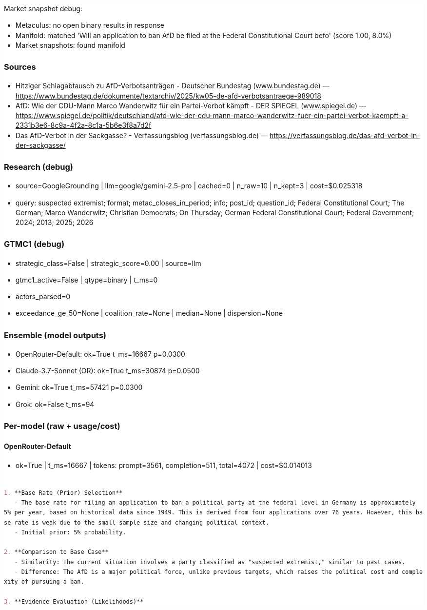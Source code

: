Market snapshot debug:
- Metaculus: no open binary results in response
- Manifold: matched 'Will an application to ban AfD be filed at the Federal Constitutional Court befo' (score 1.00, 8.0%)
- Market snapshots: found manifold

### Sources
- Hitziger Schlagabtausch zu AfD-Verbotsanträgen - Deutscher Bundestag (www.bundestag.de) — https://www.bundestag.de/dokumente/textarchiv/2025/kw05-de-afd-verbotsantraege-989018
- AfD: Wie der CDU-Mann Marco Wanderwitz für ein Partei-Verbot kämpft - DER SPIEGEL (www.spiegel.de) — https://www.spiegel.de/politik/deutschland/afd-wie-der-cdu-mann-marco-wanderwitz-fuer-ein-partei-verbot-kaempft-a-2331b3e6-8c9a-4f2a-8c1a-5b6e3f8a7d2f
- Das AfD-Verbot in der Sackgasse? - Verfassungsblog (verfassungsblog.de) — https://verfassungsblog.de/das-afd-verbot-in-der-sackgasse/

### Research (debug)

- source=GoogleGrounding | llm=google/gemini-2.5-pro | cached=0 | n_raw=10 | n_kept=3 | cost=$0.025318

- query: suspected extremist; format; metac_closes_in_period; info; post_id; question_id; Federal Constitutional Court; The German; Marco Wanderwitz; Christian Democrats; On Thursday; German Federal Constitutional Court; Federal Government; 2024; 2013; 2025; 2026

### GTMC1 (debug)

- strategic_class=False | strategic_score=0.00 | source=llm

- gtmc1_active=False | qtype=binary | t_ms=0

- actors_parsed=0

- exceedance_ge_50=None | coalition_rate=None | median=None | dispersion=None

### Ensemble (model outputs)

- OpenRouter-Default: ok=True t_ms=16667 p=0.0300

- Claude-3.7-Sonnet (OR): ok=True t_ms=30874 p=0.0500

- Gemini: ok=True t_ms=57421 p=0.0300

- Grok: ok=False t_ms=94



### Per-model (raw + usage/cost)

#### OpenRouter-Default

- ok=True | t_ms=16667 | tokens: prompt=3561, completion=511, total=4072 | cost=$0.014013

```md

1. **Base Rate (Prior) Selection**
   - The base rate for filing an application to ban a political party at the federal level in Germany is approximately 5% per year, based on historical data since 1949. This is derived from four applications over 76 years. However, this base rate is weak due to the small sample size and changing political context.
   - Initial prior: 5% probability.

2. **Comparison to Base Case**
   - Similarity: The current situation involves a party classified as "suspected extremist," similar to past cases.
   - Difference: The AfD is a major political force, unlike previous targets, which raises the political cost and complexity of pursuing a ban.

3. **Evidence Evaluation (Likelihoods)**
```